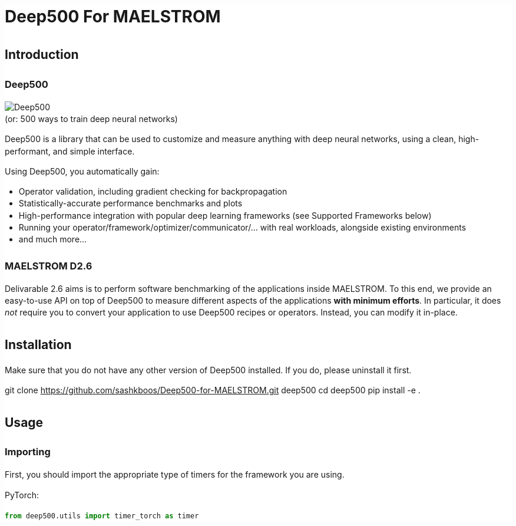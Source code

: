 Deep500 For MAELSTROM
====================================================================

## Introduction

### Deep500

![Deep500](deep500.svg)
<br />
(or: 500 ways to train deep neural networks)


Deep500 is a library that can be used to customize and measure anything with deep neural networks, using a clean, high-performant, and simple interface. 

Using Deep500, you automatically gain:
* Operator validation, including gradient checking for backpropagation
* Statistically-accurate performance benchmarks and plots
* High-performance integration with popular deep learning frameworks (see Supported Frameworks below)
* Running your operator/framework/optimizer/communicator/... with real workloads, alongside existing environments
* and much more...

### MAELSTROM D2.6

Delivarable 2.6 aims is to perform software benchmarking of the applications inside MAELSTROM. To this end, we provide an easy-to-use API on top of Deep500 to measure different aspects of the applications __with minimum efforts__. In particular, it does _not_ require you to convert your application to use Deep500 recipes or operators.
Instead, you can modify it in-place.

## Installation

Make sure that you do not have any other version of Deep500 installed. If you do, please uninstall it first.

git clone https://github.com/sashkboos/Deep500-for-MAELSTROM.git deep500
cd deep500
pip install -e .


## Usage

### Importing

First, you should import the appropriate type of timers for the framework you are using.

PyTorch:
```py
from deep500.utils import timer_torch as timer
```
